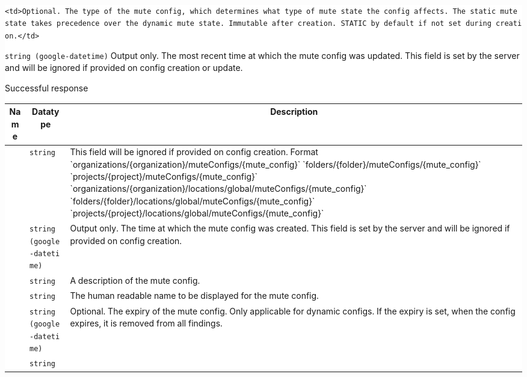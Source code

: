     <td>Optional. The type of the mute config, which determines what type of mute state the config affects. The static mute state takes precedence over the dynamic mute state. Immutable after creation. STATIC by default if not set during creation.</td>
</tr>
<tr>
    <td><CopyableCode code="updateTime" /></td>
    <td><code>string (google-datetime)</code></td>
    <td>Output only. The most recent time at which the mute config was updated. This field is set by the server and will be ignored if provided on config creation or update.</td>
</tr>
</tbody>
</table>
</TabItem>
<TabItem value="projects_locations_mute_configs_get">

Successful response

<table>
<thead>
    <tr>
    <th>Name</th>
    <th>Datatype</th>
    <th>Description</th>
    </tr>
</thead>
<tbody>
<tr>
    <td><CopyableCode code="name" /></td>
    <td><code>string</code></td>
    <td>This field will be ignored if provided on config creation. Format `organizations/&#123;organization&#125;/muteConfigs/&#123;mute_config&#125;` `folders/&#123;folder&#125;/muteConfigs/&#123;mute_config&#125;` `projects/&#123;project&#125;/muteConfigs/&#123;mute_config&#125;` `organizations/&#123;organization&#125;/locations/global/muteConfigs/&#123;mute_config&#125;` `folders/&#123;folder&#125;/locations/global/muteConfigs/&#123;mute_config&#125;` `projects/&#123;project&#125;/locations/global/muteConfigs/&#123;mute_config&#125;`</td>
</tr>
<tr>
    <td><CopyableCode code="createTime" /></td>
    <td><code>string (google-datetime)</code></td>
    <td>Output only. The time at which the mute config was created. This field is set by the server and will be ignored if provided on config creation.</td>
</tr>
<tr>
    <td><CopyableCode code="description" /></td>
    <td><code>string</code></td>
    <td>A description of the mute config.</td>
</tr>
<tr>
    <td><CopyableCode code="displayName" /></td>
    <td><code>string</code></td>
    <td>The human readable name to be displayed for the mute config.</td>
</tr>
<tr>
    <td><CopyableCode code="expiryTime" /></td>
    <td><code>string (google-datetime)</code></td>
    <td>Optional. The expiry of the mute config. Only applicable for dynamic configs. If the expiry is set, when the config expires, it is removed from all findings.</td>
</tr>
<tr>
    <td><CopyableCode code="filter" /></td>
    <td><code>string</code></td>